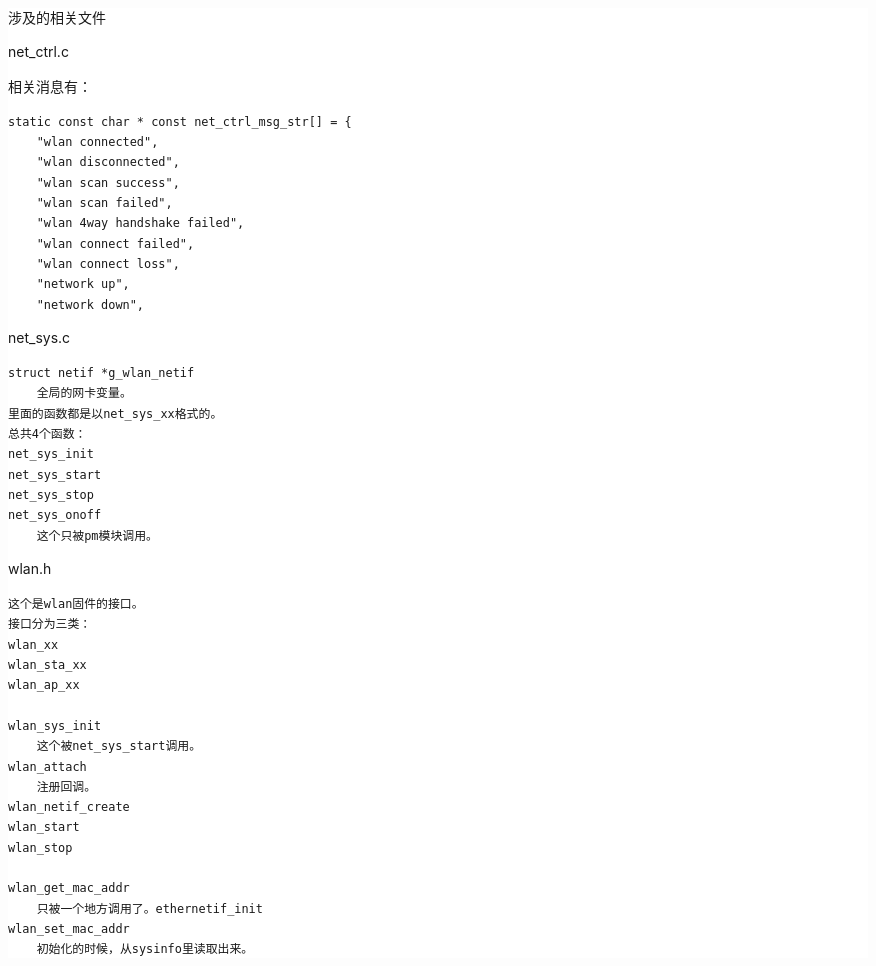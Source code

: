 涉及的相关文件

net_ctrl.c

相关消息有：

```
static const char * const net_ctrl_msg_str[] = {
	"wlan connected",
	"wlan disconnected",
	"wlan scan success",
	"wlan scan failed",
	"wlan 4way handshake failed",
	"wlan connect failed",
	"wlan connect loss",
	"network up",
	"network down",
```

net_sys.c

```
struct netif *g_wlan_netif
	全局的网卡变量。
里面的函数都是以net_sys_xx格式的。
总共4个函数：
net_sys_init
net_sys_start
net_sys_stop
net_sys_onoff
	这个只被pm模块调用。
```

wlan.h

```
这个是wlan固件的接口。
接口分为三类：
wlan_xx
wlan_sta_xx
wlan_ap_xx

wlan_sys_init
	这个被net_sys_start调用。
wlan_attach
	注册回调。
wlan_netif_create
wlan_start
wlan_stop

wlan_get_mac_addr
	只被一个地方调用了。ethernetif_init
wlan_set_mac_addr
	初始化的时候，从sysinfo里读取出来。
```
